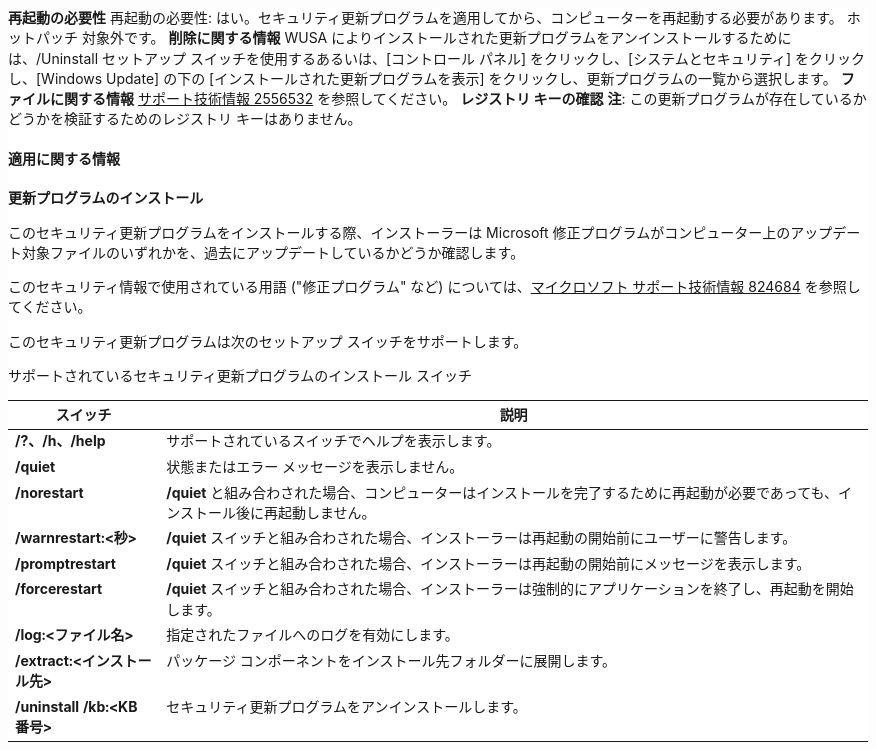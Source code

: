 <td style="border:1px solid black;"><strong>再起動の必要性</strong></td>
<td style="border:1px solid black;"></td>
</tr>
<tr class="odd">
<td style="border:1px solid black;">再起動の必要性:</td>
<td style="border:1px solid black;">はい。セキュリティ更新プログラムを適用してから、コンピューターを再起動する必要があります。</td>
</tr>
<tr class="even">
<td style="border:1px solid black;">ホットパッチ</td>
<td style="border:1px solid black;">対象外です。</td>
</tr>
<tr class="odd">
<td style="border:1px solid black;"><strong>削除に関する情報</strong></td>
<td style="border:1px solid black;">WUSA によりインストールされた更新プログラムをアンインストールするためには、/Uninstall セットアップ スイッチを使用するあるいは、[コントロール パネル] をクリックし、[システムとセキュリティ] をクリックし、[Windows Update] の下の [インストールされた更新プログラムを表示] をクリックし、更新プログラムの一覧から選択します。</td>
</tr>
<tr class="even">
<td style="border:1px solid black;"><strong>ファイルに関する情報</strong></td>
<td style="border:1px solid black;"><a href="https://support.microsoft.com/kb/2556532">サポート技術情報 2556532</a> を参照してください。</td>
</tr>
<tr class="odd">
<td style="border:1px solid black;"><strong>レジストリ キーの確認</strong></td>
<td style="border:1px solid black;"><strong>注</strong>: この更新プログラムが存在しているかどうかを検証するためのレジストリ キーはありません。</td>
</tr>
</tbody>
</table>
  
#### 適用に関する情報
  
**更新プログラムのインストール**
  
このセキュリティ更新プログラムをインストールする際、インストーラーは Microsoft 修正プログラムがコンピューター上のアップデート対象ファイルのいずれかを、過去にアップデートしているかどうか確認します。
  
このセキュリティ情報で使用されている用語 ("修正プログラム" など) については、[マイクロソフト サポート技術情報 824684](https://support.microsoft.com/kb/824684) を参照してください。
  
このセキュリティ更新プログラムは次のセットアップ スイッチをサポートします。

サポートされているセキュリティ更新プログラムのインストール スイッチ
  
| スイッチ                            | 説明                                                                                                                                  |  
|-------------------------------------|---------------------------------------------------------------------------------------------------------------------------------------|  
| **/?、/h、/help**                   | サポートされているスイッチでヘルプを表示します。                                                                                      |  
| **/quiet**                          | 状態またはエラー メッセージを表示しません。                                                                                           |  
| **/norestart**                      | **/quiet** と組み合わされた場合、コンピューターはインストールを完了するために再起動が必要であっても、インストール後に再起動しません。 |  
| **/warnrestart:&lt;秒&gt;**         | **/quiet** スイッチと組み合わされた場合、インストーラーは再起動の開始前にユーザーに警告します。                                       |  
| **/promptrestart**                  | **/quiet** スイッチと組み合わされた場合、インストーラーは再起動の開始前にメッセージを表示します。                                     |  
| **/forcerestart**                   | **/quiet** スイッチと組み合わされた場合、インストーラーは強制的にアプリケーションを終了し、再起動を開始します。                       |  
| **/log:&lt;ファイル名&gt;**         | 指定されたファイルへのログを有効にします。                                                                                            |  
| **/extract:&lt;インストール先&gt;** | パッケージ コンポーネントをインストール先フォルダーに展開します。                                                                     |  
| **/uninstall /kb:&lt;KB 番号&gt;**  | セキュリティ更新プログラムをアンインストールします。                                                                                  |
  